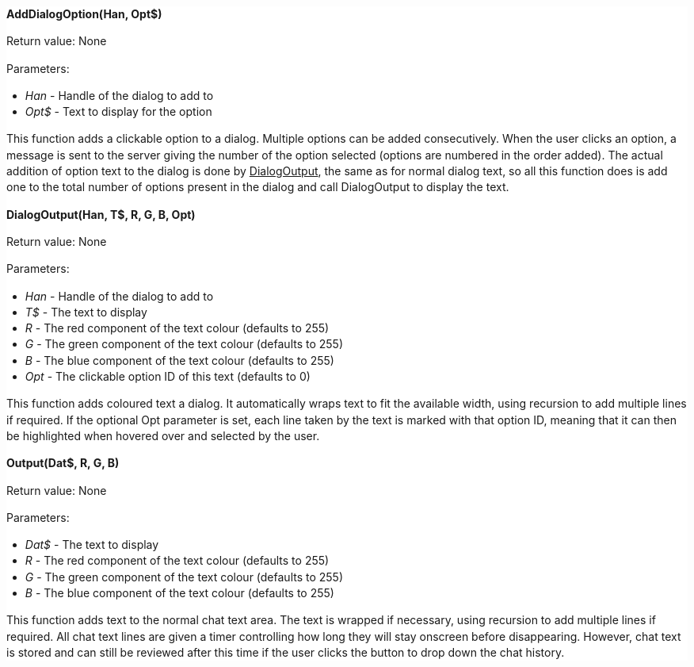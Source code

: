   

**AddDialogOption(Han, Opt$)**  
  
Return value: None  
  
Parameters:  

*   _Han_ - Handle of the dialog to add to
*   _Opt$_ - Text to display for the option

  
This function adds a clickable option to a dialog. Multiple options can be added consecutively. When the user clicks an option, a message is sent to the server giving the number of the option selected (options are numbered in the order added). The actual addition of option text to the dialog is done by [DialogOutput](#FDialogOutput), the same as for normal dialog text, so all this function does is add one to the total number of options present in the dialog and call DialogOutput to display the text.

  
  
  

**DialogOutput(Han, T$, R, G, B, Opt)**  
  
Return value: None  
  
Parameters:  

*   _Han_ - Handle of the dialog to add to
*   _T$_ - The text to display
*   _R_ - The red component of the text colour (defaults to 255)
*   _G_ - The green component of the text colour (defaults to 255)
*   _B_ - The blue component of the text colour (defaults to 255)
*   _Opt_ - The clickable option ID of this text (defaults to 0)

  
This function adds coloured text a dialog. It automatically wraps text to fit the available width, using recursion to add multiple lines if required. If the optional Opt parameter is set, each line taken by the text is marked with that option ID, meaning that it can then be highlighted when hovered over and selected by the user.

  
  
  

**Output(Dat$, R, G, B)**  
  
Return value: None  
  
Parameters:  

*   _Dat$_ - The text to display
*   _R_ - The red component of the text colour (defaults to 255)
*   _G_ - The green component of the text colour (defaults to 255)
*   _B_ - The blue component of the text colour (defaults to 255)

  
This function adds text to the normal chat text area. The text is wrapped if necessary, using recursion to add multiple lines if required. All chat text lines are given a timer controlling how long they will stay onscreen before disappearing. However, chat text is stored and can still be reviewed after this time if the user clicks the button to drop down the chat history.

  